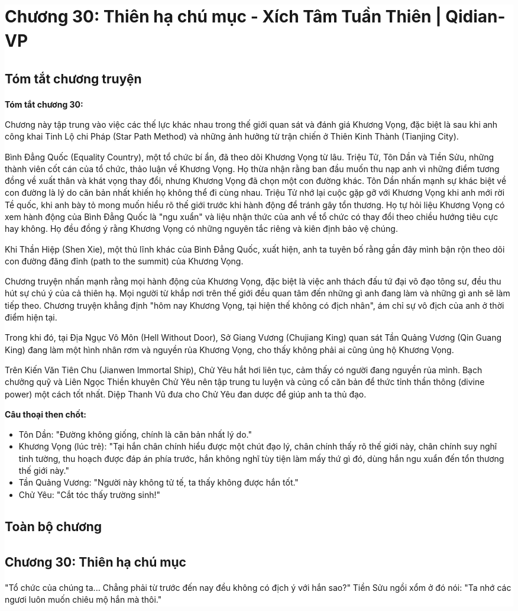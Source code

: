 # Chương 30: Thiên hạ chú mục - Xích Tâm Tuần Thiên | Qidian-VP

## Tóm tắt chương truyện

**Tóm tắt chương 30:**

Chương này tập trung vào việc các thế lực khác nhau trong thế giới quan sát và đánh giá Khương Vọng, đặc biệt là sau khi anh công khai Tinh Lộ chi Pháp (Star Path Method) và những ảnh hưởng từ trận chiến ở Thiên Kinh Thành (Tianjing City).

Bình Đẳng Quốc (Equality Country), một tổ chức bí ẩn, đã theo dõi Khương Vọng từ lâu. Triệu Tử, Tôn Dần và Tiền Sửu, những thành viên cốt cán của tổ chức, thảo luận về Khương Vọng. Họ thừa nhận rằng ban đầu muốn thu nạp anh vì những điểm tương đồng về xuất thân và khát vọng thay đổi, nhưng Khương Vọng đã chọn một con đường khác. Tôn Dần nhấn mạnh sự khác biệt về con đường là lý do căn bản nhất khiến họ không thể đi cùng nhau. Triệu Tử nhớ lại cuộc gặp gỡ với Khương Vọng khi anh mới rời Tề quốc, khi anh bày tỏ mong muốn hiểu rõ thế giới trước khi hành động để tránh gây tổn thương. Họ tự hỏi liệu Khương Vọng có xem hành động của Bình Đẳng Quốc là "ngu xuẩn" và liệu nhận thức của anh về tổ chức có thay đổi theo chiều hướng tiêu cực hay không. Họ đều đồng ý rằng Khương Vọng có những nguyên tắc riêng và kiên định bảo vệ chúng.

Khi Thần Hiệp (Shen Xie), một thủ lĩnh khác của Bình Đẳng Quốc, xuất hiện, anh ta tuyên bố rằng gần đây mình bận rộn theo dõi con đường đăng đỉnh (path to the summit) của Khương Vọng.

Chương truyện nhấn mạnh rằng mọi hành động của Khương Vọng, đặc biệt là việc anh thách đấu tứ đại võ đạo tông sư, đều thu hút sự chú ý của cả thiên hạ. Mọi người từ khắp nơi trên thế giới đều quan tâm đến những gì anh đang làm và những gì anh sẽ làm tiếp theo. Chương truyện khẳng định "hôm nay Khương Vọng, tại hiện thế không có địch nhân", ám chỉ sự vô địch của anh ở thời điểm hiện tại.

Trong khi đó, tại Địa Ngục Vô Môn (Hell Without Door), Sở Giang Vương (Chujiang King) quan sát Tần Quảng Vương (Qin Guang King) đang làm một hình nhân rơm và nguyền rủa Khương Vọng, cho thấy không phải ai cũng ủng hộ Khương Vọng.

Trên Kiến Văn Tiên Chu (Jianwen Immortal Ship), Chử Yêu hắt hơi liên tục, cảm thấy có người đang nguyền rủa mình. Bạch chưởng quỹ và Liên Ngọc Thiền khuyên Chử Yêu nên tập trung tu luyện và củng cố căn bản để thức tỉnh thần thông (divine power) một cách tốt nhất. Diệp Thanh Vũ đưa cho Chử Yêu đan dược để giúp anh ta thủ đạo.

**Câu thoại then chốt:**

*   Tôn Dần: "Đường không giống, chính là căn bản nhất lý do."
*   Khương Vọng (lúc trẻ): "Tại hắn chân chính hiểu được một chút đạo lý, chân chính thấy rõ thế giới này, chân chính suy nghĩ tinh tường, thu hoạch được đáp án phía trước, hắn không nghĩ tùy tiện làm mấy thứ gì đó, dùng hắn ngu xuẩn đến tổn thương thế giới này."
*   Tần Quảng Vương: "Người này không tử tế, ta thấy không được hắn tốt."
*   Chử Yêu: "Cắt tóc thấy trường sinh!"

## Toàn bộ chương

## Chương 30: Thiên hạ chú mục

"Tổ chức của chúng ta... Chẳng phải từ trước đến nay đều không có địch ý với hắn sao?" Tiền Sửu ngồi xổm ở đó nói: "Ta nhớ các ngươi luôn muốn chiêu mộ hắn mà thôi."
